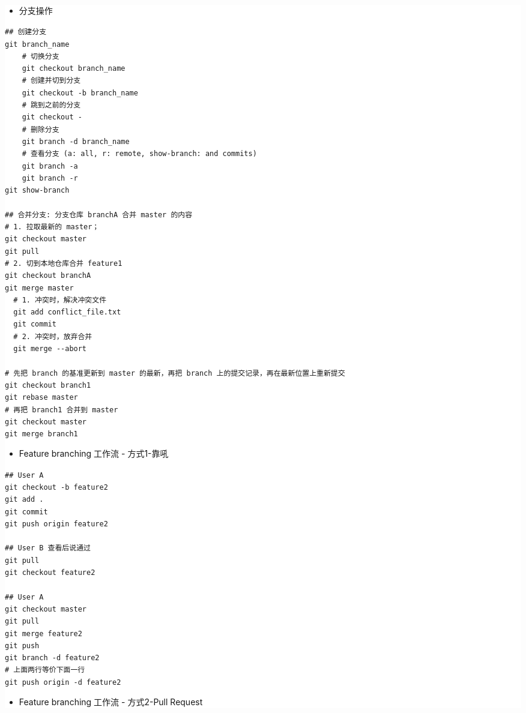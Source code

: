 
- 分支操作
```shell script
## 创建分支
git branch_name
    # 切换分支
    git checkout branch_name
    # 创建并切到分支
    git checkout -b branch_name
    # 跳到之前的分支
    git checkout -
    # 删除分支
    git branch -d branch_name
    # 查看分支 (a: all, r: remote, show-branch: and commits)
    git branch -a
    git branch -r
git show-branch

## 合并分支: 分支仓库 branchA 合并 master 的内容
# 1. 拉取最新的 master；
git checkout master
git pull
# 2. 切到本地仓库合并 feature1
git checkout branchA
git merge master
  # 1. 冲突时，解决冲突文件
  git add conflict_file.txt
  git commit
  # 2. 冲突时，放弃合并
  git merge --abort 

# 先把 branch 的基准更新到 master 的最新，再把 branch 上的提交记录，再在最新位置上重新提交
git checkout branch1
git rebase master
# 再把 branch1 合并到 master
git checkout master
git merge branch1

```

- Feature branching 工作流 - 方式1-靠吼
```shell script
## User A
git checkout -b feature2
git add .
git commit
git push origin feature2

## User B 查看后说通过
git pull
git checkout feature2

## User A
git checkout master
git pull
git merge feature2
git push
git branch -d feature2
# 上面两行等价下面一行
git push origin -d feature2

```
- Feature branching 工作流 - 方式2-Pull Request

